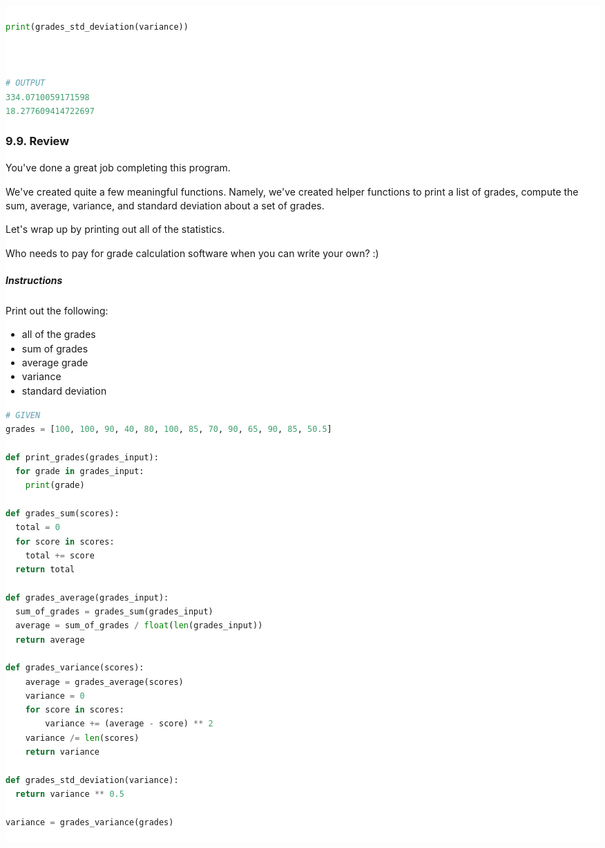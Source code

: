 ```Python

print(grades_std_deviation(variance))



# OUTPUT
334.0710059171598
18.277609414722697
```


### 9.9. Review
You've done a great job completing this program.

We've created quite a few meaningful functions. Namely, we've created helper functions to print a list of grades, compute the sum, average, variance, and standard deviation about a set of grades.

Let's wrap up by printing out all of the statistics.

Who needs to pay for grade calculation software when you can write your own? :)



##### Instructions
Print out the following:

* all of the grades
* sum of grades
* average grade
* variance
* standard deviation


```Python
# GIVEN
grades = [100, 100, 90, 40, 80, 100, 85, 70, 90, 65, 90, 85, 50.5]

def print_grades(grades_input):
  for grade in grades_input:
    print(grade)

def grades_sum(scores):
  total = 0
  for score in scores:
    total += score
  return total

def grades_average(grades_input):
  sum_of_grades = grades_sum(grades_input)
  average = sum_of_grades / float(len(grades_input))
  return average

def grades_variance(scores):
    average = grades_average(scores)
    variance = 0
    for score in scores:
        variance += (average - score) ** 2
    variance /= len(scores)
    return variance

def grades_std_deviation(variance):
  return variance ** 0.5

variance = grades_variance(grades)



```